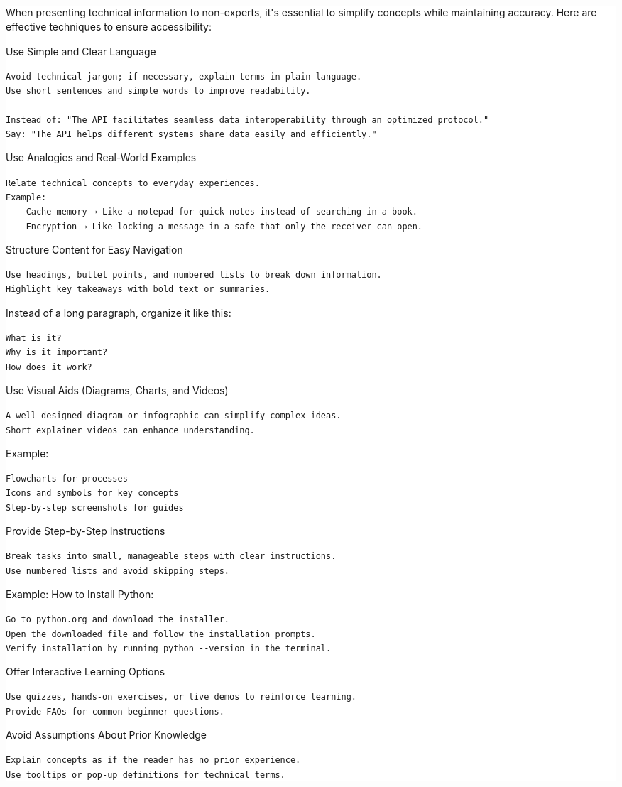    When presenting technical information to non-experts, it's essential to simplify concepts while maintaining accuracy. Here are effective techniques to ensure accessibility:
 
  Use Simple and Clear Language

    Avoid technical jargon; if necessary, explain terms in plain language.
    Use short sentences and simple words to improve readability.

    Instead of: "The API facilitates seamless data interoperability through an optimized protocol."
    Say: "The API helps different systems share data easily and efficiently."
  
   Use Analogies and Real-World Examples

    Relate technical concepts to everyday experiences.
    Example:
        Cache memory → Like a notepad for quick notes instead of searching in a book.
        Encryption → Like locking a message in a safe that only the receiver can open.

  Structure Content for Easy Navigation

    Use headings, bullet points, and numbered lists to break down information.
    Highlight key takeaways with bold text or summaries.

  Instead of a long paragraph, organize it like this:

    What is it?
    Why is it important?
    How does it work?

  Use Visual Aids (Diagrams, Charts, and Videos)

    A well-designed diagram or infographic can simplify complex ideas.
    Short explainer videos can enhance understanding.

Example:

    Flowcharts for processes
    Icons and symbols for key concepts
    Step-by-step screenshots for guides

 Provide Step-by-Step Instructions

    Break tasks into small, manageable steps with clear instructions.
    Use numbered lists and avoid skipping steps.

 Example:
  How to Install Python:

    Go to python.org and download the installer.
    Open the downloaded file and follow the installation prompts.
    Verify installation by running python --version in the terminal.

  Offer Interactive Learning Options

    Use quizzes, hands-on exercises, or live demos to reinforce learning.
    Provide FAQs for common beginner questions.

  Avoid Assumptions About Prior Knowledge

    Explain concepts as if the reader has no prior experience.
    Use tooltips or pop-up definitions for technical terms.
